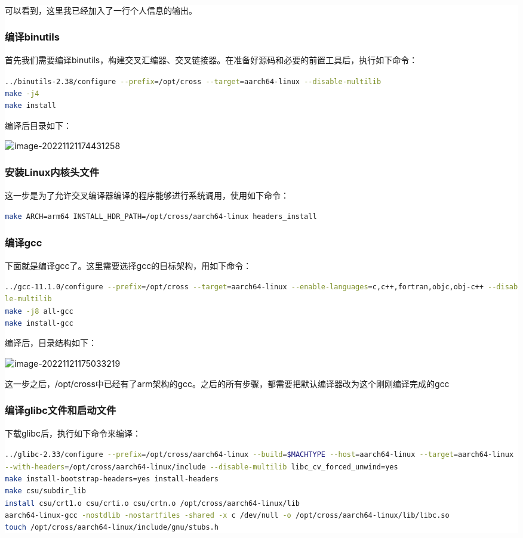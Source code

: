 可以看到，这里我已经加入了一行个人信息的输出。

### 编译binutils

首先我们需要编译binutils，构建交叉汇编器、交叉链接器。在准备好源码和必要的前置工具后，执行如下命令：

```bash
../binutils-2.38/configure --prefix=/opt/cross --target=aarch64-linux --disable-multilib
make -j4
make install
```

编译后目录如下：

![image-20221121174431258](/home/madrid/snap/typora/76/.config/Typora/typora-user-images/image-20221121174431258.png)

### 安装Linux内核头文件

这一步是为了允许交叉编译器编译的程序能够进行系统调用，使用如下命令：

```bash
make ARCH=arm64 INSTALL_HDR_PATH=/opt/cross/aarch64-linux headers_install
```

### 编译gcc

下面就是编译gcc了。这里需要选择gcc的目标架构，用如下命令：

```bash
../gcc-11.1.0/configure --prefix=/opt/cross --target=aarch64-linux --enable-languages=c,c++,fortran,objc,obj-c++ --disable-multilib
make -j8 all-gcc
make install-gcc
```

编译后，目录结构如下：

![image-20221121175033219](/home/madrid/snap/typora/76/.config/Typora/typora-user-images/image-20221121175033219.png)

这一步之后，/opt/cross中已经有了arm架构的gcc。之后的所有步骤，都需要把默认编译器改为这个刚刚编译完成的gcc

### 编译glibc文件和启动文件

下载glibc后，执行如下命令来编译：

```bash
../glibc-2.33/configure --prefix=/opt/cross/aarch64-linux --build=$MACHTYPE --host=aarch64-linux --target=aarch64-linux --with-headers=/opt/cross/aarch64-linux/include --disable-multilib libc_cv_forced_unwind=yes
make install-bootstrap-headers=yes install-headers
make csu/subdir_lib
install csu/crt1.o csu/crti.o csu/crtn.o /opt/cross/aarch64-linux/lib
aarch64-linux-gcc -nostdlib -nostartfiles -shared -x c /dev/null -o /opt/cross/aarch64-linux/lib/libc.so
touch /opt/cross/aarch64-linux/include/gnu/stubs.h
```
